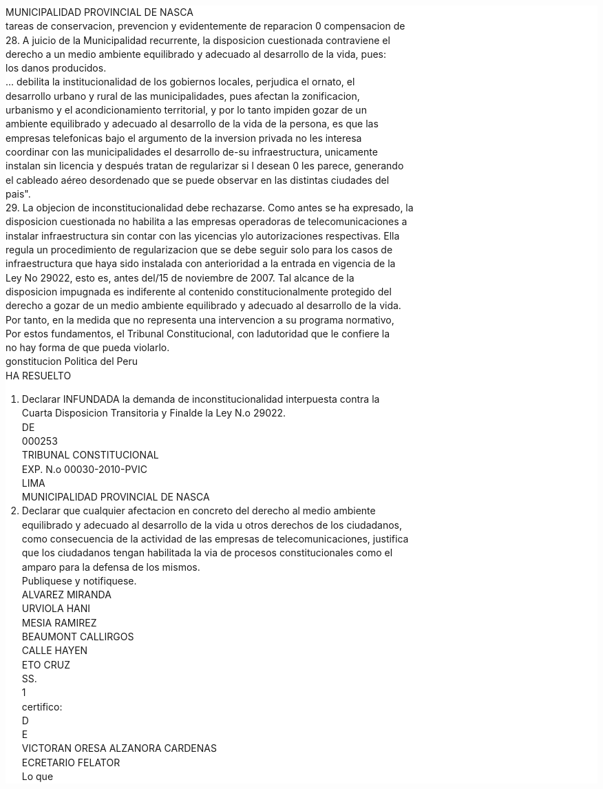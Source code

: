 MUNICIPALIDAD PROVINCIAL DE NASCA  
tareas de conservacion, prevencion y evidentemente de reparacion 0 compensacion de  
28. A juicio de la Municipalidad recurrente, la disposicion cuestionada contraviene el  
derecho a un medio ambiente equilibrado y adecuado al desarrollo de la vida, pues:  
los danos producidos.  
... debilita la institucionalidad de los gobiernos locales, perjudica el ornato, el  
desarrollo urbano y rural de las municipalidades, pues afectan la zonificacion,  
urbanismo y el acondicionamiento territorial, y por lo tanto impiden gozar de un  
ambiente equilibrado y adecuado al desarrollo de la vida de la persona, es que las  
empresas telefonicas bajo el argumento de la inversion privada no les interesa  
coordinar con las municipalidades el desarrollo de-su infraestructura, unicamente  
instalan sin licencia y después tratan de regularizar si l desean 0 les parece, generando  
el cableado aéreo desordenado que se puede observar en las distintas ciudades del  
pais".  
29. La objecion de inconstitucionalidad debe rechazarse. Como antes se ha expresado, la  
disposicion cuestionada no habilita a las empresas operadoras de telecomunicaciones a  
instalar infraestructura sin contar con las yicencias ylo autorizaciones respectivas. Ella  
regula un procedimiento de regularizacion que se debe seguir solo para los casos de  
infraestructura que haya sido instalada con anterioridad a la entrada en vigencia de la  
Ley No 29022, esto es, antes del/15 de noviembre de 2007. Tal alcance de la  
disposicion impugnada es indiferente al contenido constitucionalmente protegido del  
derecho a gozar de un medio ambiente equilibrado y adecuado al desarrollo de la vida.  
Por tanto, en la medida que no representa una intervencion a su programa normativo,  
Por estos fundamentos, el Tribunal Constitucional, con ladutoridad que le confiere la  
no hay forma de que pueda violarlo.  
gonstitucion Politica del Peru  
HA RESUELTO  
1. Declarar INFUNDADA la demanda de inconstitucionalidad interpuesta contra la  
Cuarta Disposicion Transitoria y Finalde la Ley N.o 29022.  
DE  
000253  
TRIBUNAL CONSTITUCIONAL  
EXP. N.o 00030-2010-PVIC  
LIMA  
MUNICIPALIDAD PROVINCIAL DE NASCA  
2. Declarar que cualquier afectacion en concreto del derecho al medio ambiente  
equilibrado y adecuado al desarrollo de la vida u otros derechos de los ciudadanos,  
como consecuencia de la actividad de las empresas de telecomunicaciones, justifica  
que los ciudadanos tengan habilitada la via de procesos constitucionales como el  
amparo para la defensa de los mismos.  
Publiquese y notifiquese.  
ALVAREZ MIRANDA  
URVIOLA HANI  
MESIA RAMIREZ  
BEAUMONT CALLIRGOS  
CALLE HAYEN  
ETO CRUZ  
SS.  
1  
certifico:  
D  
E  
VICTORAN ORESA ALZANORA CARDENAS  
ECRETARIO FELATOR  
Lo que